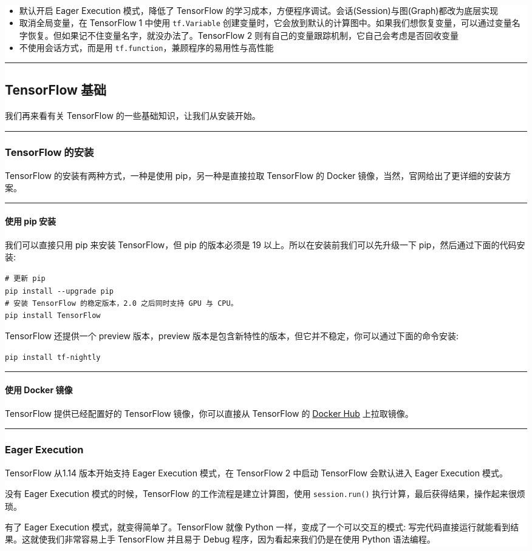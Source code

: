 * 默认开启 Eager Execution 模式，降低了 TensorFlow 的学习成本，方便程序调试。会话(Session)与图(Graph)都改为底层实现
* 取消全局变量，在 TensorFlow 1 中使用 ```tf.Variable``` 创建变量时，它会放到默认的计算图中。如果我们想恢复变量，可以通过变量名字恢复。但如果记不住变量名字，就没办法了。TensorFlow 2
  则有自己的变量跟踪机制，它自己会考虑是否回收变量
* 不使用会话方式，而是用 ```tf.function```，兼顾程序的易用性与高性能

---

## TensorFlow 基础

我们再来看有关 TensorFlow 的一些基础知识，让我们从安装开始。

---

### TensorFlow 的安装

TensorFlow 的安装有两种方式，一种是使用 pip，另一种是直接拉取 TensorFlow 的 Docker 镜像，当然，官网给出了更详细的安装方案。

---

#### 使用 pip 安装

我们可以直接只用 pip 来安装 TensorFlow，但 pip 的版本必须是 19 以上。所以在安装前我们可以先升级一下 pip，然后通过下面的代码安装:

```shell
# 更新 pip
pip install --upgrade pip
# 安装 TensorFlow 的稳定版本，2.0 之后同时支持 GPU 与 CPU。
pip install TensorFlow
```

TensorFlow 还提供一个 preview 版本，preview 版本是包含新特性的版本，但它并不稳定，你可以通过下面的命令安装:

```shell
pip install tf-nightly
```

---

#### 使用 Docker 镜像

TensorFlow 提供已经配置好的 TensorFlow 镜像，你可以直接从 TensorFlow 的 [Docker Hub](https://hub.docker.com/r/tensorflow/tensorflow/)
上拉取镜像。

---

### Eager Execution

TensorFlow 从1.14 版本开始支持 Eager Execution 模式，在 TensorFlow 2 中启动 TensorFlow 会默认进入 Eager Execution 模式。

没有 Eager Execution 模式的时候，TensorFlow 的工作流程是建立计算图，使用 ```session.run()``` 执行计算，最后获得结果，操作起来很烦琐。

有了 Eager Execution 模式，就变得简单了。TensorFlow 就像 Python 一样，变成了一个可以交互的模式: 写完代码直接运行就能看到结果。这就使我们非常容易上手 TensorFlow 并且易于 Debug
程序，因为看起来我们仍是在使用 Python 语法编程。
